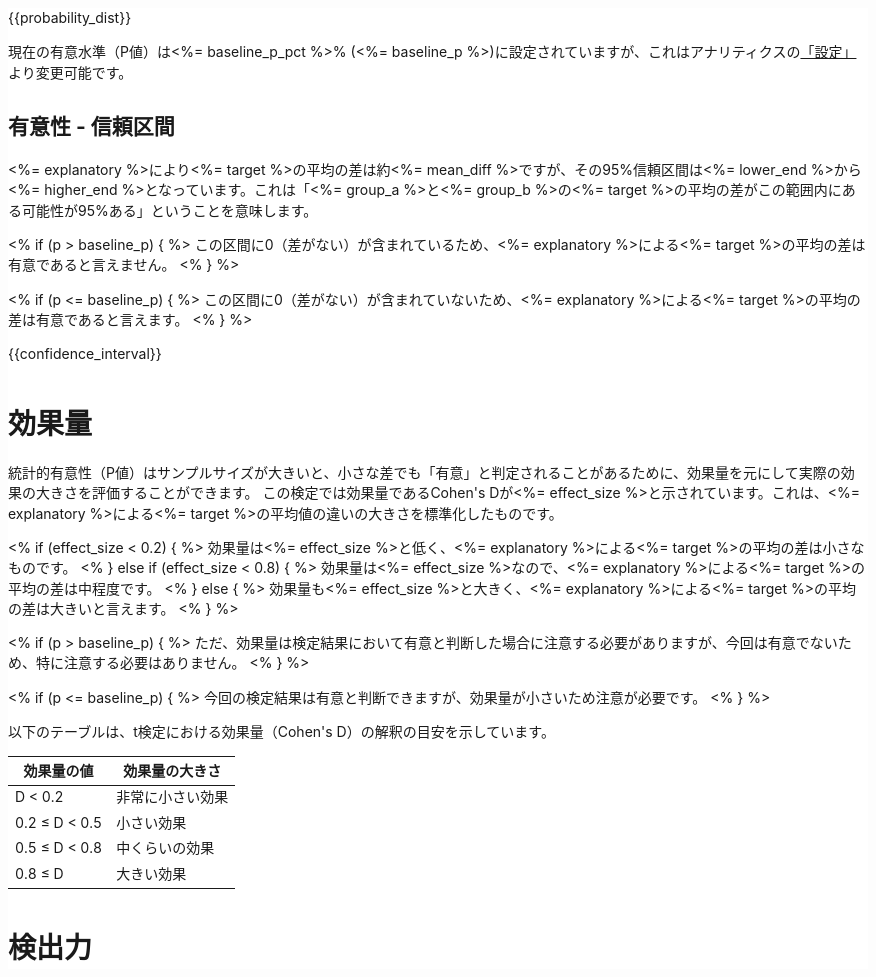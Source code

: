 {{probability_dist}}

現在の有意水準（P値）は<%= baseline_p_pct %>% (<%= baseline_p %>)に設定されていますが、これはアナリティクスの[「設定」](//analytics/settings)より変更可能です。

## 有意性 - 信頼区間

<%= explanatory %>により<%= target %>の平均の差は約<%= mean_diff %>ですが、その95%信頼区間は<%= lower_end %>から<%= higher_end %>となっています。これは「<%= group_a %>と<%= group_b %>の<%= target %>の平均の差がこの範囲内にある可能性が95%ある」ということを意味します。

<% if (p > baseline_p) { %>
この区間に0（差がない）が含まれているため、<%= explanatory %>による<%= target %>の平均の差は有意であると言えません。
<% } %>

<% if (p <= baseline_p) { %>
この区間に0（差がない）が含まれていないため、<%= explanatory %>による<%= target %>の平均の差は有意であると言えます。
<% } %>

{{confidence_interval}}

# 効果量

統計的有意性（P値）はサンプルサイズが大きいと、小さな差でも「有意」と判定されることがあるために、効果量を元にして実際の効果の大きさを評価することができます。
この検定では効果量であるCohen's Dが<%= effect_size %>と示されています。これは、<%= explanatory %>による<%= target %>の平均値の違いの大きさを標準化したものです。

<% if (effect_size < 0.2) { %>
効果量は<%= effect_size %>と低く、<%= explanatory %>による<%= target %>の平均の差は小さなものです。
<% } else if (effect_size < 0.8) { %>
効果量は<%= effect_size %>なので、<%= explanatory %>による<%= target %>の平均の差は中程度です。
<% } else { %>
効果量も<%= effect_size %>と大きく、<%= explanatory %>による<%= target %>の平均の差は大きいと言えます。
<% } %>

<% if (p > baseline_p) { %>
ただ、効果量は検定結果において有意と判断した場合に注意する必要がありますが、今回は有意でないため、特に注意する必要はありません。
<% } %>

<% if (p <= baseline_p) { %>
今回の検定結果は有意と判断できますが、効果量が小さいため注意が必要です。
<% } %>

以下のテーブルは、t検定における効果量（Cohen's D）の解釈の目安を示しています。

| 効果量の値 | 効果量の大きさ |
|------------|----------------|
| D < 0.2 | 非常に小さい効果 |
| 0.2 ≤ D < 0.5 | 小さい効果 |
| 0.5 ≤ D < 0.8 | 中くらいの効果 |
| 0.8 ≤ D | 大きい効果 |

# 検出力
